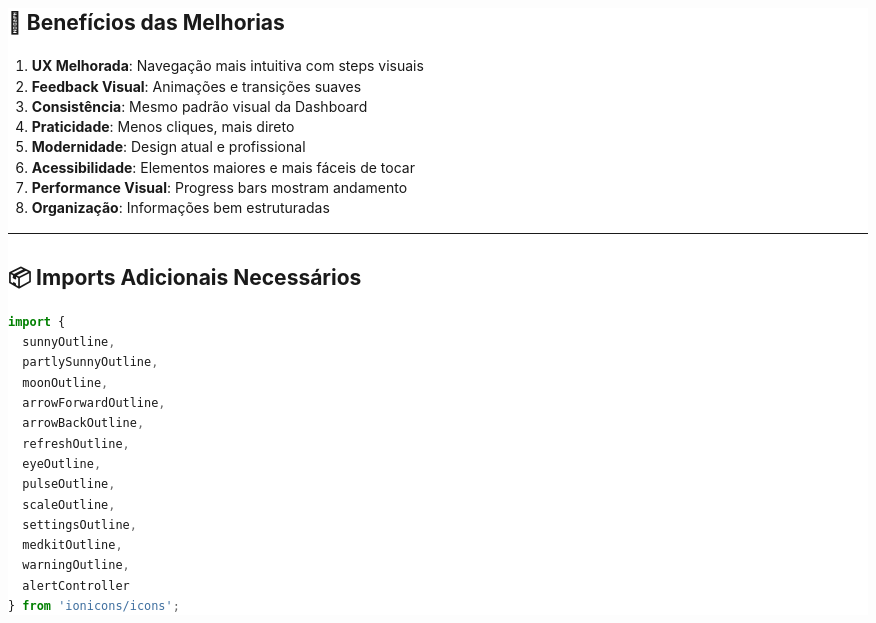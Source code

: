 
## 🚀 Benefícios das Melhorias

1. **UX Melhorada**: Navegação mais intuitiva com steps visuais
2. **Feedback Visual**: Animações e transições suaves
3. **Consistência**: Mesmo padrão visual da Dashboard
4. **Praticidade**: Menos cliques, mais direto
5. **Modernidade**: Design atual e profissional
6. **Acessibilidade**: Elementos maiores e mais fáceis de tocar
7. **Performance Visual**: Progress bars mostram andamento
8. **Organização**: Informações bem estruturadas

---

## 📦 Imports Adicionais Necessários

```typescript
import {
  sunnyOutline,
  partlySunnyOutline,
  moonOutline,
  arrowForwardOutline,
  arrowBackOutline,
  refreshOutline,
  eyeOutline,
  pulseOutline,
  scaleOutline,
  settingsOutline,
  medkitOutline,
  warningOutline,
  alertController
} from 'ionicons/icons';
```
